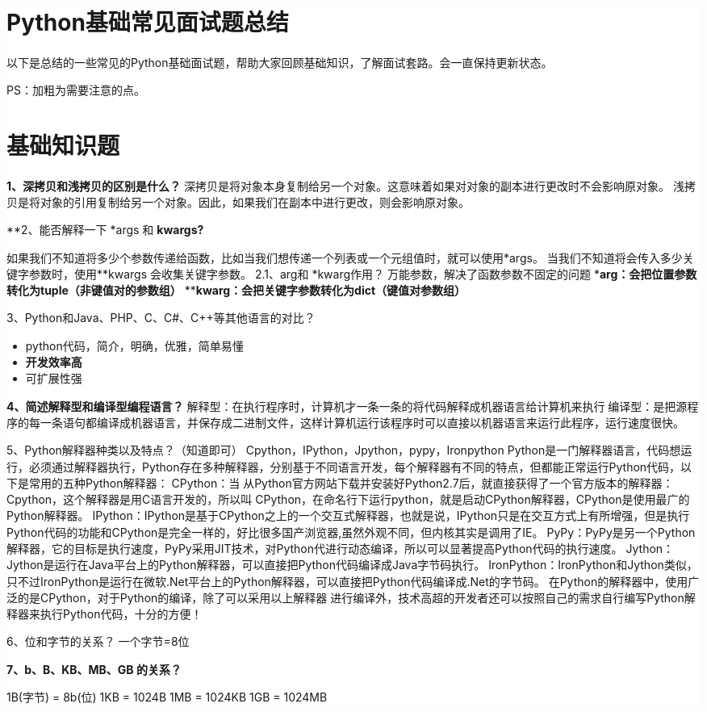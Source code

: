 # Python基础常见面试题总结



以下是总结的一些常见的Python基础面试题，帮助大家回顾基础知识，了解面试套路。会一直保持更新状态。

PS：加粗为需要注意的点。



# 基础知识题

**1、深拷贝和浅拷贝的区别是什么？**
深拷贝是将对象本身复制给另一个对象。这意味着如果对对象的副本进行更改时不会影响原对象。
浅拷贝是将对象的引用复制给另一个对象。因此，如果我们在副本中进行更改，则会影响原对象。

**2、能否解释一下 *args 和 **kwargs?**

如果我们不知道将多少个参数传递给函数，比如当我们想传递一个列表或一个元组值时，就可以使用*args。
当我们不知道将会传入多少关键字参数时，使用**kwargs 会收集关键字参数。
2.1、arg和 *kwarg作用？
万能参数，解决了函数参数不固定的问题
***arg：会把位置参数转化为tuple（非键值对的参数组）**
****kwarg：会把关键字参数转化为dict（键值对参数组）**

3、Python和Java、PHP、C、C#、C++等其他语言的对比？

- python代码，简介，明确，优雅，简单易懂
- **开发效率高**
- 可扩展性强

**4、简述解释型和编译型编程语言？**
解释型：在执行程序时，计算机才一条一条的将代码解释成机器语言给计算机来执行
编译型：是把源程序的每一条语句都编译成机器语言，并保存成二进制文件，这样计算机运行该程序时可以直接以机器语言来运行此程序，运行速度很快。

5、Python解释器种类以及特点？（知道即可）
Cpython，IPython，Jpython，pypy，Ironpython
Python是一门解释器语言，代码想运行，必须通过解释器执行，Python存在多种解释器，分别基于不同语言开发，每个解释器有不同的特点，但都能正常运行Python代码，以下是常用的五种Python解释器：
CPython：当 从Python官方网站下载并安装好Python2.7后，就直接获得了一个官方版本的解释器：Cpython，这个解释器是用C语言开发的，所以叫 CPython，在命名行下运行python，就是启动CPython解释器，CPython是使用最广的Python解释器。
IPython：IPython是基于CPython之上的一个交互式解释器，也就是说，IPython只是在交互方式上有所增强，但是执行Python代码的功能和CPython是完全一样的，好比很多国产浏览器,虽然外观不同，但内核其实是调用了IE。
PyPy：PyPy是另一个Python解释器，它的目标是执行速度，PyPy采用JIT技术，对Python代进行动态编译，所以可以显著提高Python代码的执行速度。
Jython：Jython是运行在Java平台上的Python解释器，可以直接把Python代码编译成Java字节码执行。
IronPython：IronPython和Jython类似，只不过IronPython是运行在微软.Net平台上的Python解释器，可以直接把Python代码编译成.Net的字节码。
在Python的解释器中，使用广泛的是CPython，对于Python的编译，除了可以采用以上解释器
进行编译外，技术高超的开发者还可以按照自己的需求自行编写Python解释器来执行Python代码，十分的方便！

6、位和字节的关系？
一个字节=8位

**7、b、B、KB、MB、GB 的关系？**

1B(字节) = 8b(位)
1KB = 1024B
1MB = 1024KB
1GB = 1024MB
